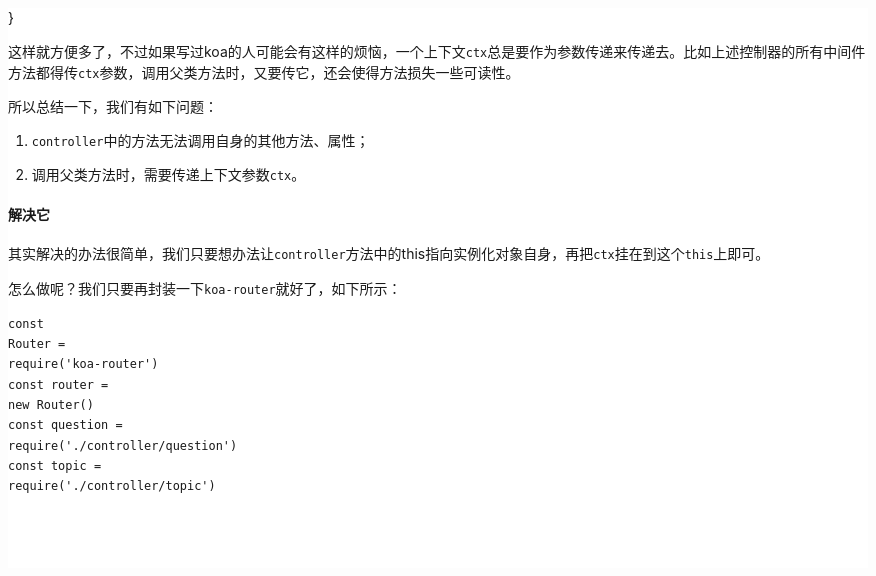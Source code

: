 }</code></pre><p>&#x8FD9;&#x6837;&#x5C31;&#x65B9;&#x4FBF;&#x591A;&#x4E86;&#xFF0C;&#x4E0D;&#x8FC7;&#x5982;&#x679C;&#x5199;&#x8FC7;koa&#x7684;&#x4EBA;&#x53EF;&#x80FD;&#x4F1A;&#x6709;&#x8FD9;&#x6837;&#x7684;&#x70E6;&#x607C;&#xFF0C;&#x4E00;&#x4E2A;&#x4E0A;&#x4E0B;&#x6587;<code>ctx</code>&#x603B;&#x662F;&#x8981;&#x4F5C;&#x4E3A;&#x53C2;&#x6570;&#x4F20;&#x9012;&#x6765;&#x4F20;&#x9012;&#x53BB;&#x3002;&#x6BD4;&#x5982;&#x4E0A;&#x8FF0;&#x63A7;&#x5236;&#x5668;&#x7684;&#x6240;&#x6709;&#x4E2D;&#x95F4;&#x4EF6;&#x65B9;&#x6CD5;&#x90FD;&#x5F97;&#x4F20;<code>ctx</code>&#x53C2;&#x6570;&#xFF0C;&#x8C03;&#x7528;&#x7236;&#x7C7B;&#x65B9;&#x6CD5;&#x65F6;&#xFF0C;&#x53C8;&#x8981;&#x4F20;&#x5B83;&#xFF0C;&#x8FD8;&#x4F1A;&#x4F7F;&#x5F97;&#x65B9;&#x6CD5;&#x635F;&#x5931;&#x4E00;&#x4E9B;&#x53EF;&#x8BFB;&#x6027;&#x3002;</p><p>&#x6240;&#x4EE5;&#x603B;&#x7ED3;&#x4E00;&#x4E0B;&#xFF0C;&#x6211;&#x4EEC;&#x6709;&#x5982;&#x4E0B;&#x95EE;&#x9898;&#xFF1A;</p><ol><li><p><code>controller</code>&#x4E2D;&#x7684;&#x65B9;&#x6CD5;&#x65E0;&#x6CD5;&#x8C03;&#x7528;&#x81EA;&#x8EAB;&#x7684;&#x5176;&#x4ED6;&#x65B9;&#x6CD5;&#x3001;&#x5C5E;&#x6027;&#xFF1B;</p></li><li><p>&#x8C03;&#x7528;&#x7236;&#x7C7B;&#x65B9;&#x6CD5;&#x65F6;&#xFF0C;&#x9700;&#x8981;&#x4F20;&#x9012;&#x4E0A;&#x4E0B;&#x6587;&#x53C2;&#x6570;<code>ctx</code>&#x3002;</p></li></ol><h4>&#x89E3;&#x51B3;&#x5B83;</h4><p>&#x5176;&#x5B9E;&#x89E3;&#x51B3;&#x7684;&#x529E;&#x6CD5;&#x5F88;&#x7B80;&#x5355;&#xFF0C;&#x6211;&#x4EEC;&#x53EA;&#x8981;&#x60F3;&#x529E;&#x6CD5;&#x8BA9;<code>controller</code>&#x65B9;&#x6CD5;&#x4E2D;&#x7684;this&#x6307;&#x5411;&#x5B9E;&#x4F8B;&#x5316;&#x5BF9;&#x8C61;&#x81EA;&#x8EAB;&#xFF0C;&#x518D;&#x628A;<code>ctx</code>&#x6302;&#x5728;&#x5230;&#x8FD9;&#x4E2A;<code>this</code>&#x4E0A;&#x5373;&#x53EF;&#x3002;</p><p>&#x600E;&#x4E48;&#x505A;&#x5462;&#xFF1F;&#x6211;&#x4EEC;&#x53EA;&#x8981;&#x518D;&#x5C01;&#x88C5;&#x4E00;&#x4E0B;<code>koa-router</code>&#x5C31;&#x597D;&#x4E86;&#xFF0C;&#x5982;&#x4E0B;&#x6240;&#x793A;&#xFF1A;</p><div class="widget-codetool" style="display:none"><div class="widget-codetool--inner"><span class="selectCode code-tool" data-toggle="tooltip" data-placement="top" title="" data-original-title="&#x5168;&#x9009;"></span> <span type="button" class="copyCode code-tool" data-toggle="tooltip" data-placement="top" data-clipboard-text="const Router = require(&apos;koa-router&apos;)
const router = new Router()
const question = require(&apos;./controller/question&apos;)
const topic = require(&apos;./controller/topic&apos;)

const routerMap = [
  [&apos;post&apos;, &apos;/api/question&apos;, question, &apos;create&apos;],
  [&apos;get&apos;, &apos;/api/question&apos;, question, &apos;get&apos;],
  [&apos;get&apos;, &apos;/api/topic&apos;, topic, &apos;get&apos;],
  [&apos;post&apos;, &apos;/api/topic/follow&apos;, topic, &apos;follow&apos;]
]

routerMap.map(route =&gt; {
  const [ method, path, controller, action ] = route

  router[method](path, async (ctx, next) =&gt;
    controller[action].bind(Object.assign(controller, { ctx }))(ctx, next)
  )
})

module.exports = router" title="" data-original-title="&#x590D;&#x5236;"></span> <span type="button" class="saveToNote code-tool" data-toggle="tooltip" data-placement="top" title="" data-original-title="&#x653E;&#x8FDB;&#x7B14;&#x8BB0;"></span></div></div><pre class="javascript hljs"><code class="javascript"><span class="hljs-keyword">const</span> Router = <span class="hljs-built_in">require</span>(<span class="hljs-string">&apos;koa-router&apos;</span>)
<span class="hljs-keyword">const</span> router = <span class="hljs-keyword">new</span> Router()
<span class="hljs-keyword">const</span> question = <span class="hljs-built_in">require</span>(<span class="hljs-string">&apos;./controller/question&apos;</span>)
<span class="hljs-keyword">const</span> topic = <span class="hljs-built_in">require</span>(<span class="hljs-string">&apos;./controller/topic&apos;</span>)
